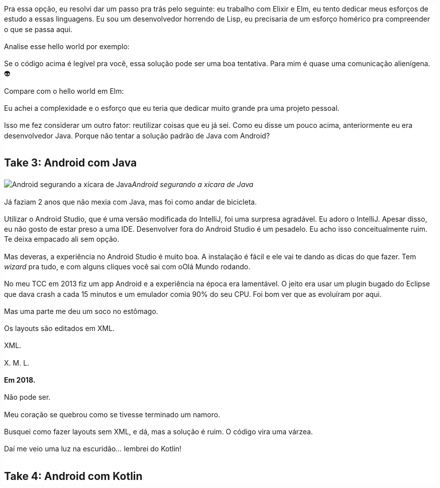 Pra essa opção, eu resolvi dar um passo pra trás pelo seguinte: eu trabalho com Elixir e Elm, eu tento dedicar meus esforços de estudo a essas linguagens. Eu sou um desenvolvedor horrendo de Lisp, eu precisaria de um esforço homérico pra compreender o que se passa aqui.

Analise esse hello world por exemplo:

<script src="https://gist.github.com/lbighetti/1e6b18cdc190eb32ec063e67198dcbf8.js"></script>

Se o código acima é legível pra você, essa solução pode ser uma boa tentativa. Para mim é quase uma comunicação alienígena. 👽

Compare com o hello world em Elm:

<script src="https://gist.github.com/lbighetti/587e150c1701bdd0356631853806775a.js"></script>

Eu achei a complexidade e o esforço que eu teria que dedicar muito grande pra uma projeto pessoal.

Isso me fez considerar um outro fator: reutilizar coisas que eu já sei. Como eu disse um pouco acima, anteriormente eu era desenvolvedor Java. Porque não tentar a solução padrão de Java com Android?

## Take 3: Android com Java

![Android segurando a xícara de Java](https://cdn-images-1.medium.com/max/2000/1*Hgst6lyMx05LclZjYMr12w.jpeg)*Android segurando a xícara de Java*

Já faziam 2 anos que não mexia com Java, mas foi como andar de bicicleta.

Utilizar o Android Studio, que é uma versão modificada do IntelliJ, foi uma surpresa agradável. Eu adoro o IntelliJ. Apesar disso, eu não gosto de estar preso a uma IDE. Desenvolver fora do Android Studio é um pesadelo. Eu acho isso conceitualmente ruim. Te deixa empacado ali sem opção.

Mas deveras, a experiência no Android Studio é muito boa. A instalação é fácil e ele vai te dando as dicas do que fazer. Tem *wizard* pra tudo, e com alguns cliques você sai com oOlá Mundo rodando.

No meu TCC em 2013 fiz um app Android e a experiência na época era lamentável. O jeito era usar um plugin bugado do Eclipse que dava crash a cada 15 minutos e um emulador comia 90% do seu CPU. Foi bom ver que as evoluíram por aqui.

Mas uma parte me deu um soco no estômago.

Os layouts são editados em XML.

XML.

X.
M.
L.

**Em 2018.**

Não pode ser.

Meu coração se quebrou como se tivesse terminado um namoro.

Busquei como fazer layouts sem XML, e dá, mas a solução é ruim. O código vira uma várzea.

Daí me veio uma luz na escuridão… lembrei do Kotlin!

## Take 4: Android com Kotlin
